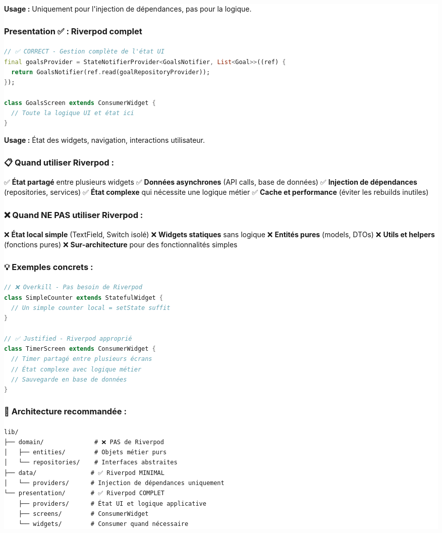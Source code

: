 **Usage :** Uniquement pour l'injection de dépendances, pas pour la logique.

### **Presentation** ✅ : Riverpod complet
```dart
// ✅ CORRECT - Gestion complète de l'état UI
final goalsProvider = StateNotifierProvider<GoalsNotifier, List<Goal>>((ref) {
  return GoalsNotifier(ref.read(goalRepositoryProvider));
});

class GoalsScreen extends ConsumerWidget {
  // Toute la logique UI et état ici
}
```

**Usage :** État des widgets, navigation, interactions utilisateur.

### 📋 **Quand utiliser Riverpod :**

✅ **État partagé** entre plusieurs widgets
✅ **Données asynchrones** (API calls, base de données)
✅ **Injection de dépendances** (repositories, services)
✅ **État complexe** qui nécessite une logique métier
✅ **Cache et performance** (éviter les rebuilds inutiles)

### ❌ **Quand NE PAS utiliser Riverpod :**

❌ **État local simple** (TextField, Switch isolé)
❌ **Widgets statiques** sans logique
❌ **Entités pures** (models, DTOs)
❌ **Utils et helpers** (fonctions pures)
❌ **Sur-architecture** pour des fonctionnalités simples

### 💡 **Exemples concrets :**

```dart
// ❌ Overkill - Pas besoin de Riverpod
class SimpleCounter extends StatefulWidget {
  // Un simple counter local = setState suffit
}

// ✅ Justified - Riverpod approprié
class TimerScreen extends ConsumerWidget {
  // Timer partagé entre plusieurs écrans
  // État complexe avec logique métier
  // Sauvegarde en base de données
}
```

### 🎯 **Architecture recommandée :**

```
lib/
├── domain/              # ❌ PAS de Riverpod
│   ├── entities/        # Objets métier purs
│   └── repositories/    # Interfaces abstraites
├── data/               # ✅ Riverpod MINIMAL
│   └── providers/      # Injection de dépendances uniquement
└── presentation/       # ✅ Riverpod COMPLET
    ├── providers/      # État UI et logique applicative
    ├── screens/        # ConsumerWidget
    └── widgets/        # Consumer quand nécessaire
```
